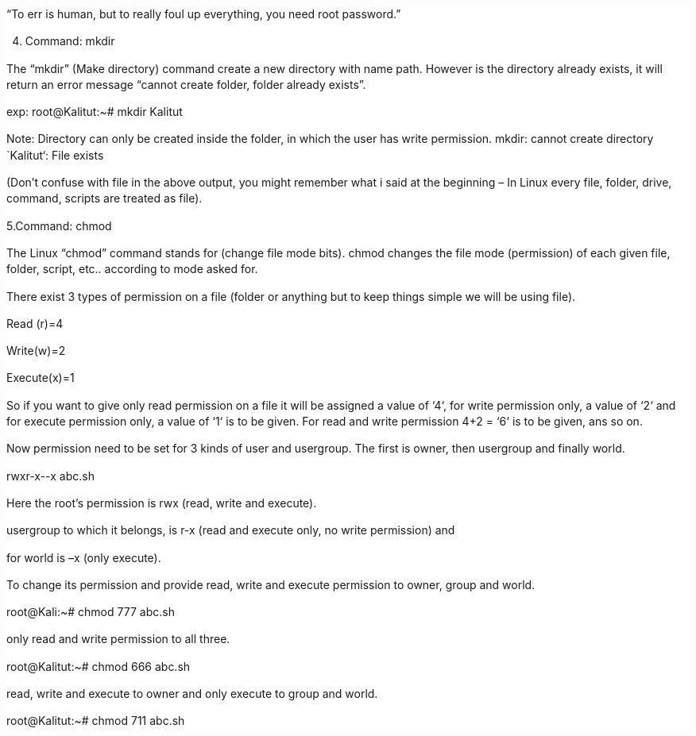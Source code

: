 “To err is human, but to really foul up everything, you need root password.”

4. Command: mkdir

The “mkdir” (Make directory) command create a new directory with name path.
However is the directory already exists, it will return an error message “cannot
create folder, folder already exists”.

exp: root\@Kalitut:\~\# mkdir Kalitut

Note: Directory can only be created inside the folder, in which the user has
write permission. mkdir: cannot create directory \`Kalitut‘: File exists

(Don’t confuse with file in the above output, you might remember what i said at
the beginning – In Linux every file, folder, drive, command, scripts are treated
as file).

5.Command: chmod

The Linux “chmod” command stands for (change file mode bits). chmod changes the
file mode (permission) of each given file, folder, script, etc.. according to
mode asked for.

There exist 3 types of permission on a file (folder or anything but to keep
things simple we will be using file).

Read (r)=4

Write(w)=2

Execute(x)=1

So if you want to give only read permission on a file it will be assigned a
value of ‘4‘, for write permission only, a value of ‘2‘ and for execute
permission only, a value of ‘1‘ is to be given. For read and write permission
4+2 = ‘6‘ is to be given, ans so on.

Now permission need to be set for 3 kinds of user and usergroup. The first is
owner, then usergroup and finally world.

rwxr-x--x abc.sh

Here the root’s permission is rwx (read, write and execute).

usergroup to which it belongs, is r-x (read and execute only, no write
permission) and

for world is –x (only execute).

To change its permission and provide read, write and execute permission to
owner, group and world.

root\@Kali:\~\# chmod 777 abc.sh

only read and write permission to all three.

root\@Kalitut:\~\# chmod 666 abc.sh

read, write and execute to owner and only execute to group and world.

root\@Kalitut:\~\# chmod 711 abc.sh
